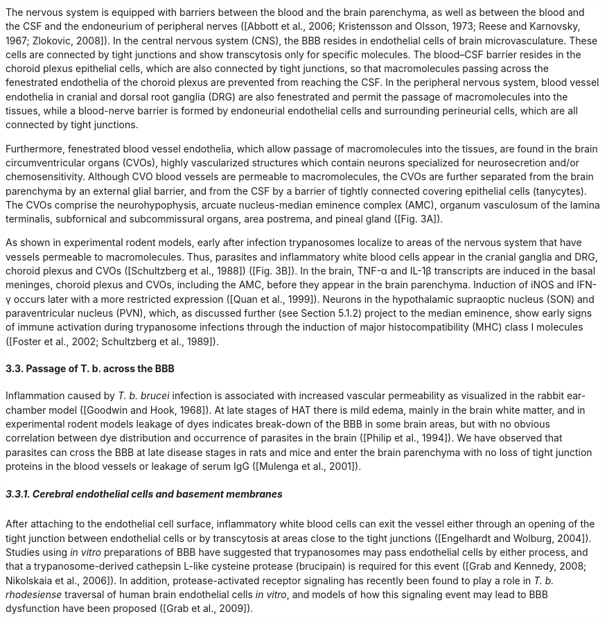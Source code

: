 The nervous system is equipped with barriers between the blood and the brain parenchyma, as well as between the blood and the CSF and the endoneurium of peripheral nerves ([Abbott et al., 2006; Kristensson and Olsson, 1973; Reese and Karnovsky, 1967; Zlokovic, 2008]). In the central nervous system (CNS), the BBB resides in endothelial cells of brain microvasculature. These cells are connected by tight junctions and show transcytosis only for specific molecules. The blood–CSF barrier resides in the choroid plexus epithelial cells, which are also connected by tight junctions, so that macromolecules passing across the fenestrated endothelia of the choroid plexus are prevented from reaching the CSF. In the peripheral nervous system, blood vessel endothelia in cranial and dorsal root ganglia (DRG) are also fenestrated and permit the passage of macromolecules into the tissues, while a blood-nerve barrier is formed by endoneurial endothelial cells and surrounding perineurial cells, which are all connected by tight junctions.

Furthermore, fenestrated blood vessel endothelia, which allow passage of macromolecules into the tissues, are found in the brain circumventricular organs (CVOs), highly vascularized structures which contain neurons specialized for neurosecretion and/or chemosensitivity. Although CVO blood vessels are permeable to macromolecules, the CVOs are further separated from the brain parenchyma by an external glial barrier, and from the CSF by a barrier of tightly connected covering epithelial cells (tanycytes). The CVOs comprise the neurohypophysis, arcuate nucleus-median eminence complex (AMC), organum vasculosum of the lamina terminalis, subfornical and subcommissural organs, area postrema, and pineal gland ([Fig. 3A]).

As shown in experimental rodent models, early after infection trypanosomes localize to areas of the nervous system that have vessels permeable to macromolecules. Thus, parasites and inflammatory white blood cells appear in the cranial ganglia and DRG, choroid plexus and CVOs ([Schultzberg et al., 1988]) ([Fig. 3B]). In the brain, TNF-α and IL-1β transcripts are induced in the basal meninges, choroid plexus and CVOs, including the AMC, before they appear in the brain parenchyma. Induction of iNOS and IFN-γ occurs later with a more restricted expression ([Quan et al., 1999]). Neurons in the hypothalamic supraoptic nucleus (SON) and paraventricular nucleus (PVN), which, as discussed further (see Section 5.1.2) project to the median eminence, show early signs of immune activation during trypanosome infections through the induction of major histocompatibility (MHC) class I molecules ([Foster et al., 2002; Schultzberg et al., 1989]).

#### 3.3. Passage of T. b. across the BBB

Inflammation caused by *T. b. brucei* infection is associated with increased vascular permeability as visualized in the rabbit ear-chamber model ([Goodwin and Hook, 1968]). At late stages of HAT there is mild edema, mainly in the brain white matter, and in experimental rodent models leakage of dyes indicates break-down of the BBB in some brain areas, but with no obvious correlation between dye distribution and occurrence of parasites in the brain ([Philip et al., 1994]). We have observed that parasites can cross the BBB at late disease stages in rats and mice and enter the brain parenchyma with no loss of tight junction proteins in the blood vessels or leakage of serum IgG ([Mulenga et al., 2001]).

##### 3.3.1. Cerebral endothelial cells and basement membranes

After attaching to the endothelial cell surface, inflammatory white blood cells can exit the vessel either through an opening of the tight junction between endothelial cells or by transcytosis at areas close to the tight junctions ([Engelhardt and Wolburg, 2004]). Studies using *in vitro* preparations of BBB have suggested that trypanosomes may pass endothelial cells by either process, and that a trypanosome-derived cathepsin L-like cysteine protease (brucipain) is required for this event ([Grab and Kennedy, 2008; Nikolskaia et al., 2006]). In addition, protease-activated receptor signaling has recently been found to play a role in *T. b. rhodesiense* traversal of human brain endothelial cells *in vitro*, and models of how this signaling event may lead to BBB dysfunction have been proposed ([Grab et al., 2009]).
